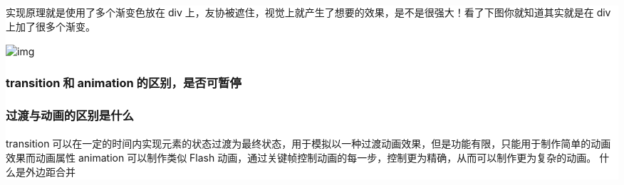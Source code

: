 实现原理就是使用了多个渐变色放在 div 上，友协被遮住，视觉上就产生了想要的效果，是不是很强大！看了下图你就知道其实就是在 div 上加了很多个渐变。

![img](https://lc-api-gold-cdn.xitu.io/3ce54ea0817bf4ff8084.gif?imageView2/0/w/1280/h/960/format/webp/ignore-error/1)

### transition 和 animation 的区别，是否可暂停

### 过渡与动画的区别是什么

transition
可以在一定的时间内实现元素的状态过渡为最终状态，用于模拟以一种过渡动画效果，但是功能有限，只能用于制作简单的动画效果而动画属性
animation
可以制作类似 Flash 动画，通过关键帧控制动画的每一步，控制更为精确，从而可以制作更为复杂的动画。
什么是外边距合并
